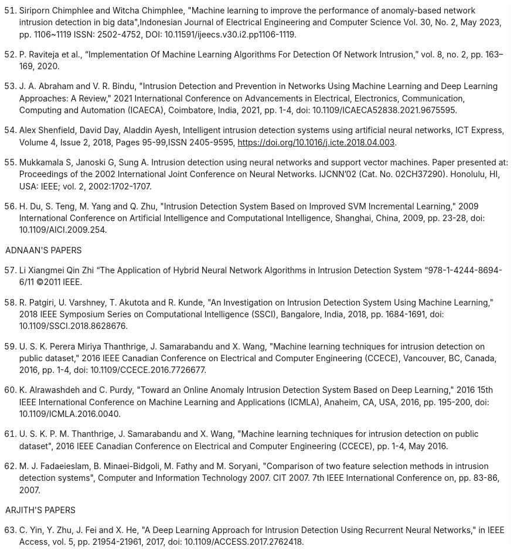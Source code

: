 51.   Siriporn Chimphlee and Witcha Chimphlee, "Machine learning to improve the performance of anomaly-based network intrusion detection in big data",Indonesian Journal of Electrical Engineering and Computer Science Vol. 30, No. 2, May 2023, pp. 1106~1119 ISSN: 2502-4752, DOI: 10.11591/ijeecs.v30.i2.pp1106-1119.

52.   P. Raviteja et al., “Implementation Of Machine Learning Algorithms For Detection Of Network Intrusion,” vol. 8, no. 2, pp. 163–169, 2020.

53.   J. A. Abraham and V. R. Bindu, "Intrusion Detection and Prevention in Networks Using Machine Learning and Deep Learning Approaches: A Review," 2021 International Conference on Advancements in Electrical, Electronics, Communication, Computing and Automation (ICAECA), Coimbatore, India, 2021, pp. 1-4, doi: 10.1109/ICAECA52838.2021.9675595.

54.   Alex Shenfield, David Day, Aladdin Ayesh, Intelligent intrusion detection systems using artificial neural networks, ICT Express, Volume 4, Issue 2, 2018, Pages 95-99,ISSN 2405-9595, https://doi.org/10.1016/j.icte.2018.04.003.

55.   Mukkamala S, Janoski G, Sung A. Intrusion detection using neural networks and support vector machines. Paper presented at: Proceedings
of the 2002 International Joint Conference on Neural Networks. IJCNN’02 (Cat. No. 02CH37290). Honolulu, HI, USA: IEEE; vol. 2,
2002:1702-1707.

56.   H. Du, S. Teng, M. Yang and Q. Zhu, "Intrusion Detection System Based on Improved SVM Incremental Learning," 2009 International Conference on Artificial Intelligence and Computational Intelligence, Shanghai, China, 2009, pp. 23-28, doi: 10.1109/AICI.2009.254.

ADNAAN'S PAPERS

57.  Li Xiangmei   Qin Zhi “The Application of Hybrid Neural Network Algorithms in Intrusion Detection System “978-1-4244-8694-6/11 ©2011 IEEE.

58.  R. Patgiri, U. Varshney, T. Akutota and R. Kunde, "An Investigation on Intrusion Detection System Using Machine Learning," 2018 IEEE Symposium Series on Computational Intelligence (SSCI), Bangalore, India, 2018, pp. 1684-1691, doi: 10.1109/SSCI.2018.8628676.

59.  U. S. K. Perera Miriya Thanthrige, J. Samarabandu and X. Wang, "Machine learning techniques for intrusion detection on public dataset," 2016 IEEE Canadian Conference on Electrical and Computer Engineering (CCECE), Vancouver, BC, Canada, 2016, pp. 1-4, doi: 10.1109/CCECE.2016.7726677.

60.  K. Alrawashdeh and C. Purdy, "Toward an Online Anomaly Intrusion Detection System Based on Deep Learning," 2016 15th IEEE International Conference on Machine Learning and Applications (ICMLA), Anaheim, CA, USA, 2016, pp. 195-200, doi: 10.1109/ICMLA.2016.0040.

61.  U. S. K. P. M. Thanthrige, J. Samarabandu and X. Wang, "Machine learning techniques for intrusion detection on public dataset", 2016 IEEE Canadian Conference on Electrical and Computer Engineering (CCECE), pp. 1-4, May 2016.

62.  M. J. Fadaeieslam, B. Minaei-Bidgoli, M. Fathy and M. Soryani, "Comparison of two feature selection methods in intrusion detection systems", Computer and Information Technology 2007. CIT 2007. 7th IEEE International Conference on, pp. 83-86, 2007.

ARJITH'S PAPERS

63. C. Yin, Y. Zhu, J. Fei and X. He, "A Deep Learning Approach for Intrusion Detection Using Recurrent Neural Networks," in IEEE Access, vol. 5, pp. 21954-21961, 2017, doi: 10.1109/ACCESS.2017.2762418.
